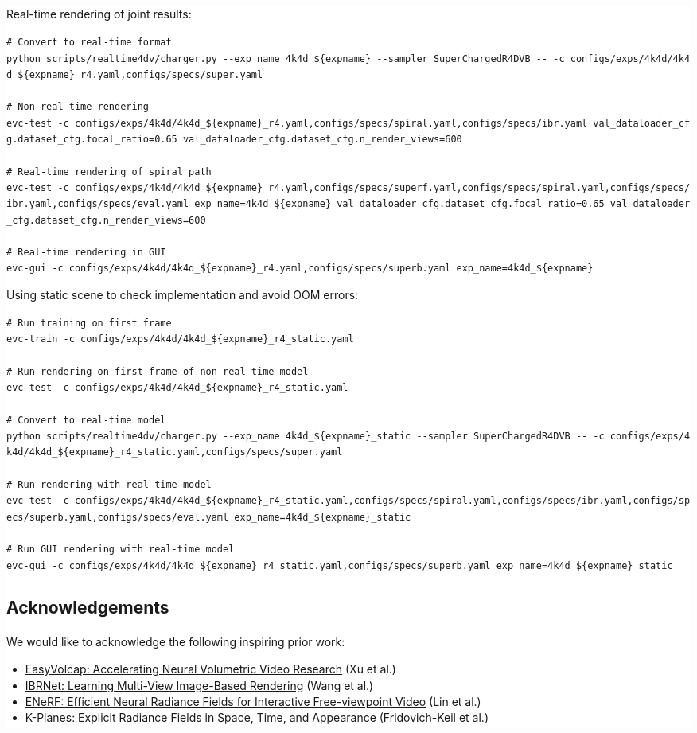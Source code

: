Real-time rendering of joint results:

```shell
# Convert to real-time format
python scripts/realtime4dv/charger.py --exp_name 4k4d_${expname} --sampler SuperChargedR4DVB -- -c configs/exps/4k4d/4k4d_${expname}_r4.yaml,configs/specs/super.yaml

# Non-real-time rendering
evc-test -c configs/exps/4k4d/4k4d_${expname}_r4.yaml,configs/specs/spiral.yaml,configs/specs/ibr.yaml val_dataloader_cfg.dataset_cfg.focal_ratio=0.65 val_dataloader_cfg.dataset_cfg.n_render_views=600

# Real-time rendering of spiral path
evc-test -c configs/exps/4k4d/4k4d_${expname}_r4.yaml,configs/specs/superf.yaml,configs/specs/spiral.yaml,configs/specs/ibr.yaml,configs/specs/eval.yaml exp_name=4k4d_${expname} val_dataloader_cfg.dataset_cfg.focal_ratio=0.65 val_dataloader_cfg.dataset_cfg.n_render_views=600

# Real-time rendering in GUI
evc-gui -c configs/exps/4k4d/4k4d_${expname}_r4.yaml,configs/specs/superb.yaml exp_name=4k4d_${expname}
```

Using static scene to check implementation and avoid OOM errors:

```shell
# Run training on first frame
evc-train -c configs/exps/4k4d/4k4d_${expname}_r4_static.yaml

# Run rendering on first frame of non-real-time model
evc-test -c configs/exps/4k4d/4k4d_${expname}_r4_static.yaml

# Convert to real-time model
python scripts/realtime4dv/charger.py --exp_name 4k4d_${expname}_static --sampler SuperChargedR4DVB -- -c configs/exps/4k4d/4k4d_${expname}_r4_static.yaml,configs/specs/super.yaml

# Run rendering with real-time model
evc-test -c configs/exps/4k4d/4k4d_${expname}_r4_static.yaml,configs/specs/spiral.yaml,configs/specs/ibr.yaml,configs/specs/superb.yaml,configs/specs/eval.yaml exp_name=4k4d_${expname}_static

# Run GUI rendering with real-time model
evc-gui -c configs/exps/4k4d/4k4d_${expname}_r4_static.yaml,configs/specs/superb.yaml exp_name=4k4d_${expname}_static
```

## Acknowledgements

We would like to acknowledge the following inspiring prior work:

- [EasyVolcap: Accelerating Neural Volumetric Video Research](https://github.com/zju3dv/EasyVolcap) (Xu et al.)
- [IBRNet: Learning Multi-View Image-Based Rendering](https://ibrnet.github.io/) (Wang et al.)
- [ENeRF: Efficient Neural Radiance Fields for Interactive Free-viewpoint Video](https://zju3dv.github.io/enerf) (Lin et al.)
- [K-Planes: Explicit Radiance Fields in Space, Time, and Appearance](https://sarafridov.github.io/K-Planes/) (Fridovich-Keil et al.)
